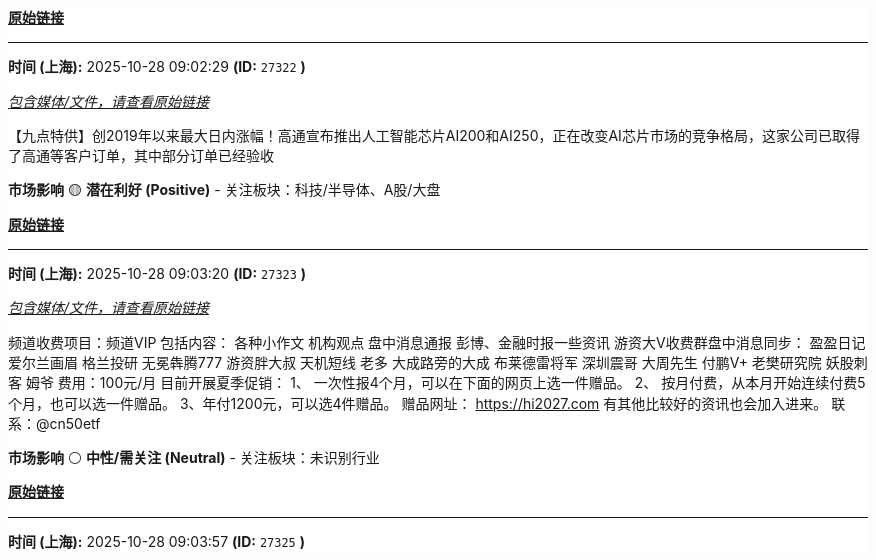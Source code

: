 **[原始链接](https://t.me/clsvip/27321)**

---
**时间 (上海):** 2025-10-28 09:02:29 **(ID:** `27322` **)**

*[包含媒体/文件，请查看原始链接](https://t.me/s/clsvip)*

【九点特供】创2019年以来最大日内涨幅！高通宣布推出人工智能芯片AI200和AI250，正在改变AI芯片市场的竞争格局，这家公司已取得了高通等客户订单，其中部分订单已经验收

**市场影响** 🟡 **潜在利好 (Positive)** - 关注板块：科技/半导体、A股/大盘

**[原始链接](https://t.me/clsvip/27322)**

---
**时间 (上海):** 2025-10-28 09:03:20 **(ID:** `27323` **)**

*[包含媒体/文件，请查看原始链接](https://t.me/s/clsvip)*

频道收费项目：频道VIP
包括内容：
各种小作文
机构观点
盘中消息通报
彭博、金融时报一些资讯
游资大V收费群盘中消息同步：
盈盈日记
爱尔兰画眉
格兰投研
无冕犇腾777
游资胖大叔
天机短线
老多
大成路旁的大成
布莱德雷将军
深圳震哥
大周先生
付鹏V+
老樊研究院
妖股刺客
姆爷
费用：100元/月
目前开展夏季促销：
1、 一次性报4个月，可以在下面的网页上选一件赠品。
2、 按月付费，从本月开始连续付费5个月，也可以选一件赠品。
3、年付1200元，可以选4件赠品。
赠品网址：
https://hi2027.com
有其他比较好的资讯也会加入进来。
联系：@cn50etf

**市场影响** ⚪ **中性/需关注 (Neutral)** - 关注板块：未识别行业

**[原始链接](https://t.me/clsvip/27323)**

---
**时间 (上海):** 2025-10-28 09:03:57 **(ID:** `27325` **)**
